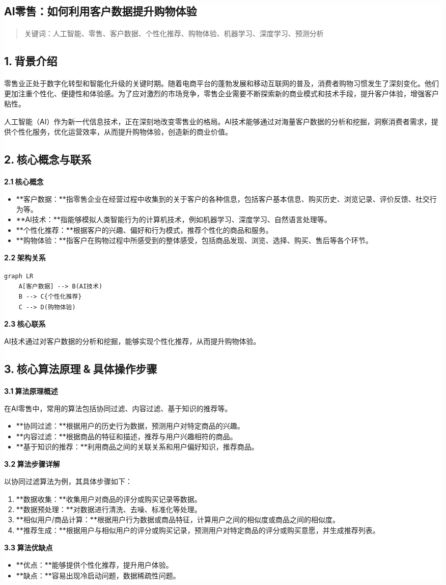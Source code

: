                  

## AI零售：如何利用客户数据提升购物体验

> 关键词：人工智能、零售、客户数据、个性化推荐、购物体验、机器学习、深度学习、预测分析

## 1. 背景介绍

零售业正处于数字化转型和智能化升级的关键时期。随着电商平台的蓬勃发展和移动互联网的普及，消费者购物习惯发生了深刻变化。他们更加注重个性化、便捷性和体验感。为了应对激烈的市场竞争，零售企业需要不断探索新的商业模式和技术手段，提升客户体验，增强客户粘性。

人工智能（AI）作为新一代信息技术，正在深刻地改变零售业的格局。AI技术能够通过对海量客户数据的分析和挖掘，洞察消费者需求，提供个性化服务，优化运营效率，从而提升购物体验，创造新的商业价值。

## 2. 核心概念与联系

**2.1 核心概念**

* **客户数据：**指零售企业在经营过程中收集到的关于客户的各种信息，包括客户基本信息、购买历史、浏览记录、评价反馈、社交行为等。
* **AI技术：**指能够模拟人类智能行为的计算机技术，例如机器学习、深度学习、自然语言处理等。
* **个性化推荐：**根据客户的兴趣、偏好和行为模式，推荐个性化的商品和服务。
* **购物体验：**指客户在购物过程中所感受到的整体感受，包括商品发现、浏览、选择、购买、售后等各个环节。

**2.2 架构关系**

```mermaid
graph LR
    A[客户数据] --> B(AI技术)
    B --> C{个性化推荐}
    C --> D(购物体验)
```

**2.3 核心联系**

AI技术通过对客户数据的分析和挖掘，能够实现个性化推荐，从而提升购物体验。

## 3. 核心算法原理 & 具体操作步骤

**3.1 算法原理概述**

在AI零售中，常用的算法包括协同过滤、内容过滤、基于知识的推荐等。

* **协同过滤：**根据用户的历史行为数据，预测用户对特定商品的兴趣。
* **内容过滤：**根据商品的特征和描述，推荐与用户兴趣相符的商品。
* **基于知识的推荐：**利用商品之间的关联关系和用户偏好知识，推荐商品。

**3.2 算法步骤详解**

以协同过滤算法为例，其具体步骤如下：

1. **数据收集：**收集用户对商品的评分或购买记录等数据。
2. **数据预处理：**对数据进行清洗、去噪、标准化等处理。
3. **相似用户/商品计算：**根据用户行为数据或商品特征，计算用户之间的相似度或商品之间的相似度。
4. **推荐生成：**根据用户与相似用户的评分或购买记录，预测用户对特定商品的评分或购买意愿，并生成推荐列表。

**3.3 算法优缺点**

* **优点：**能够提供个性化推荐，提升用户体验。
* **缺点：**容易出现冷启动问题，数据稀疏性问题。
